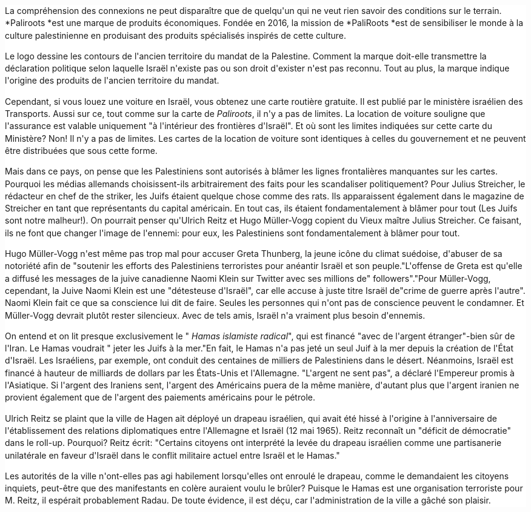 La compréhension des connexions ne peut disparaître que de quelqu'un qui ne veut rien savoir des conditions sur le terrain. *Paliroots *est une marque de produits économiques. Fondée en 2016, la mission de *PaliRoots *est de sensibiliser le monde à la culture palestinienne en produisant des produits spécialisés inspirés de cette culture.

Le logo dessine les contours de l'ancien territoire du mandat de la Palestine. Comment la marque doit-elle transmettre la déclaration politique selon laquelle Israël n'existe pas ou son droit d'exister n'est pas reconnu. Tout au plus, la marque indique l'origine des produits de l'ancien territoire du mandat.

Cependant, si vous louez une voiture en Israël, vous obtenez une carte routière gratuite. Il est publié par le ministère israélien des Transports. Aussi sur ce, tout comme sur la carte de *Paliroots*, il n'y a pas de limites. La location de voiture souligne que l'assurance est valable uniquement "à l'intérieur des frontières d'Israël". Et où sont les limites indiquées sur cette carte du Ministère? Non! Il n'y a pas de limites. Les cartes de la location de voiture sont identiques à celles du gouvernement et ne peuvent être distribuées que sous cette forme.

Mais dans ce pays, on pense que les Palestiniens sont autorisés à blâmer les lignes frontalières manquantes sur les cartes. Pourquoi les médias allemands choisissent-ils arbitrairement des faits pour les scandaliser politiquement? Pour Julius Streicher, le rédacteur en chef de the striker, les Juifs étaient quelque chose comme des rats. Ils apparaissent également dans le magazine de Streicher en tant que représentants du capital américain. En tout cas, ils étaient fondamentalement à blâmer pour tout (Les Juifs sont notre malheur!). On pourrait penser qu'Ulrich Reitz et Hugo Müller-Vogg copient du Vieux maître Julius Streicher. Ce faisant, ils ne font que changer l'image de l'ennemi: pour eux, les Palestiniens sont fondamentalement à blâmer pour tout.

Hugo Müller-Vogg n'est même pas trop mal pour accuser Greta Thunberg, la jeune icône du climat suédoise, d'abuser de sa notoriété afin de "soutenir les efforts des Palestiniens terroristes pour anéantir Israël et son peuple."L'offense de Greta est qu'elle a diffusé les messages de la juive canadienne Naomi Klein sur Twitter avec ses millions de" followers"."Pour Müller-Vogg, cependant, la Juive Naomi Klein est une "détesteuse d'Israël", car elle accuse à juste titre Israël de"crime de guerre après l'autre". Naomi Klein fait ce que sa conscience lui dit de faire. Seules les personnes qui n'ont pas de conscience peuvent le condamner. Et Müller-Vogg devrait plutôt rester silencieux. Avec de tels amis, Israël n'a vraiment plus besoin d'ennemis.

On entend et on lit presque exclusivement le " *Hamas islamiste radical*", qui est financé "avec de l'argent étranger"-bien sûr de l'Iran. Le Hamas voudrait " jeter les Juifs à la mer."En fait, le Hamas n'a pas jeté un seul Juif à la mer depuis la création de l'État d'Israël. Les Israéliens, par exemple, ont conduit des centaines de milliers de Palestiniens dans le désert. Néanmoins, Israël est financé à hauteur de milliards de dollars par les États-Unis et l'Allemagne. "L'argent ne sent pas", a déclaré l'Empereur promis à l'Asiatique. Si l'argent des Iraniens sent, l'argent des Américains puera de la même manière, d'autant plus que l'argent iranien ne provient également que de l'argent des paiements américains pour le pétrole.

Ulrich Reitz se plaint que la ville de Hagen ait déployé un drapeau israélien, qui avait été hissé à l'origine à l'anniversaire de l'établissement des relations diplomatiques entre l'Allemagne et Israël (12 mai 1965). Reitz reconnaît un "déficit de démocratie" dans le roll-up. Pourquoi? Reitz écrit: "Certains citoyens ont interprété la levée du drapeau israélien comme une partisanerie unilatérale en faveur d'Israël dans le conflit militaire actuel entre Israël et le Hamas."

Les autorités de la ville n'ont-elles pas agi habilement lorsqu'elles ont enroulé le drapeau, comme le demandaient les citoyens inquiets, peut-être que des manifestants en colère auraient voulu le brûler? Puisque le Hamas est une organisation terroriste pour M. Reitz, il espérait probablement Radau. De toute évidence, il est déçu, car l'administration de la ville a gâché son plaisir.
